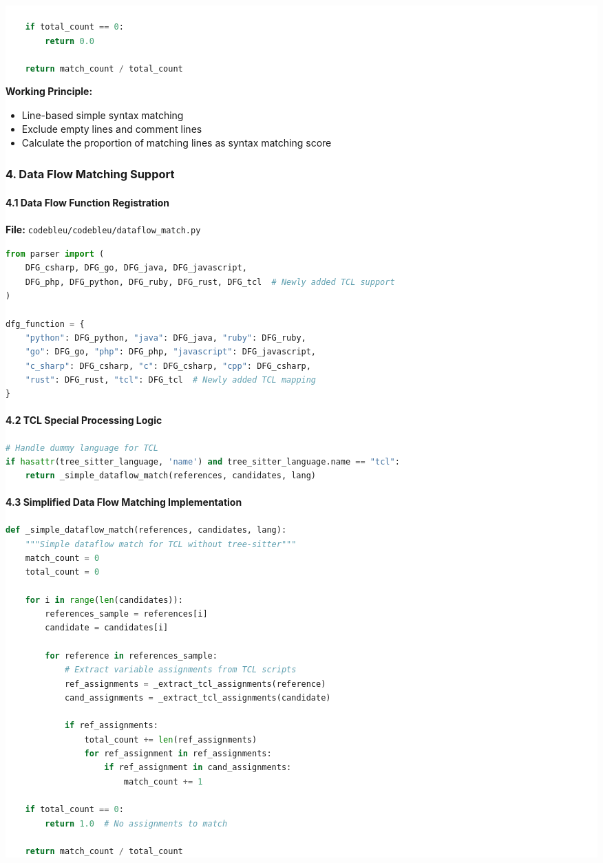 ```python
    
    if total_count == 0:
        return 0.0
    
    return match_count / total_count
```

**Working Principle:**
- Line-based simple syntax matching
- Exclude empty lines and comment lines
- Calculate the proportion of matching lines as syntax matching score

### 4. Data Flow Matching Support

#### 4.1 Data Flow Function Registration
**File:** `codebleu/codebleu/dataflow_match.py`

```python
from parser import (
    DFG_csharp, DFG_go, DFG_java, DFG_javascript, 
    DFG_php, DFG_python, DFG_ruby, DFG_rust, DFG_tcl  # Newly added TCL support
)

dfg_function = {
    "python": DFG_python, "java": DFG_java, "ruby": DFG_ruby,
    "go": DFG_go, "php": DFG_php, "javascript": DFG_javascript,
    "c_sharp": DFG_csharp, "c": DFG_csharp, "cpp": DFG_csharp,
    "rust": DFG_rust, "tcl": DFG_tcl  # Newly added TCL mapping
}
```

#### 4.2 TCL Special Processing Logic
```python
# Handle dummy language for TCL
if hasattr(tree_sitter_language, 'name') and tree_sitter_language.name == "tcl":
    return _simple_dataflow_match(references, candidates, lang)
```

#### 4.3 Simplified Data Flow Matching Implementation
```python
def _simple_dataflow_match(references, candidates, lang):
    """Simple dataflow match for TCL without tree-sitter"""
    match_count = 0
    total_count = 0
    
    for i in range(len(candidates)):
        references_sample = references[i]
        candidate = candidates[i]
        
        for reference in references_sample:
            # Extract variable assignments from TCL scripts
            ref_assignments = _extract_tcl_assignments(reference)
            cand_assignments = _extract_tcl_assignments(candidate)
            
            if ref_assignments:
                total_count += len(ref_assignments)
                for ref_assignment in ref_assignments:
                    if ref_assignment in cand_assignments:
                        match_count += 1
    
    if total_count == 0:
        return 1.0  # No assignments to match
    
    return match_count / total_count
```
